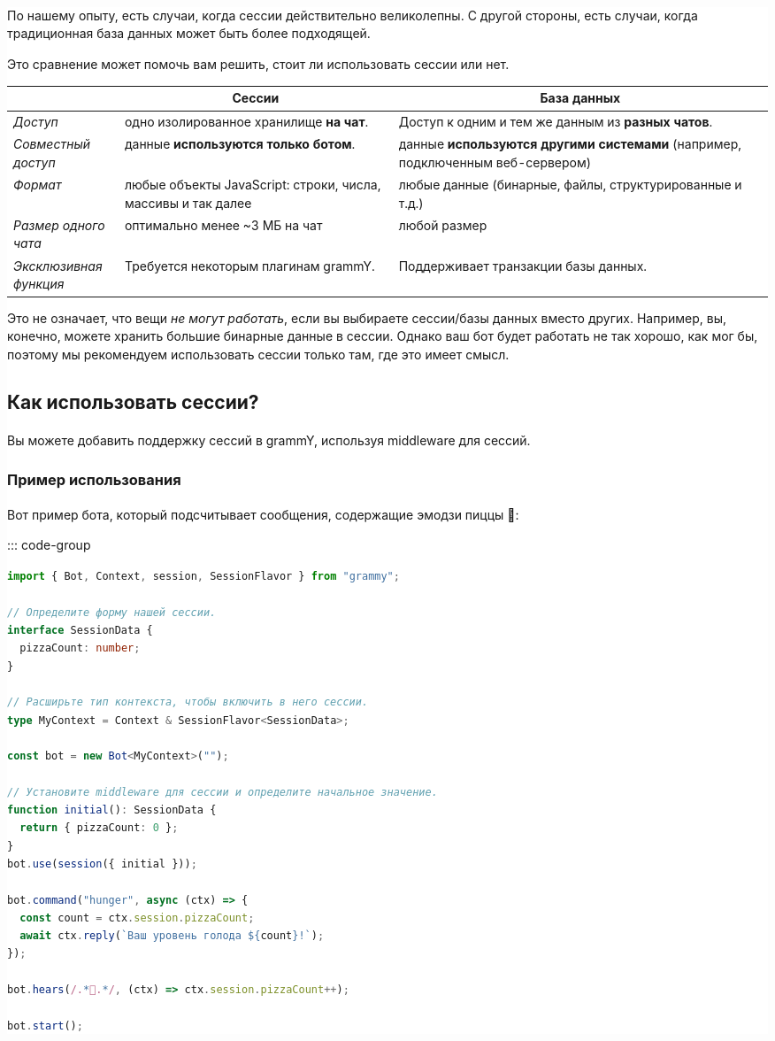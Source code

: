 По нашему опыту, есть случаи, когда сессии действительно великолепны. С другой
стороны, есть случаи, когда традиционная база данных может быть более
подходящей.

Это сравнение может помочь вам решить, стоит ли использовать сессии или нет.

|                        | Сессии                                                       | База данных                                                                     |
| ---------------------- | ------------------------------------------------------------ | ------------------------------------------------------------------------------- |
| _Доступ_               | одно изолированное хранилище **на чат**.                     | Доступ к одним и тем же данным из **разных чатов**.                             |
| _Совместный доступ_    | данные **используются только ботом**.                        | данные **используются другими системами** (например, подключенным веб-сервером) |
| _Формат_               | любые объекты JavaScript: строки, числа, массивы и так далее | любые данные (бинарные, файлы, структурированные и т.д.)                        |
| _Размер одного чата_   | оптимально менее ~3 МБ на чат                                | любой размер                                                                    |
| _Эксклюзивная функция_ | Требуется некоторым плагинам grammY.                         | Поддерживает транзакции базы данных.                                            |

Это не означает, что вещи _не могут работать_, если вы выбираете сессии/базы
данных вместо других. Например, вы, конечно, можете хранить большие бинарные
данные в сессии. Однако ваш бот будет работать не так хорошо, как мог бы,
поэтому мы рекомендуем использовать сессии только там, где это имеет смысл.

## Как использовать сессии?

Вы можете добавить поддержку сессий в grammY, используя middleware для сессий.

### Пример использования

Вот пример бота, который подсчитывает сообщения, содержащие эмодзи пиццы
:pizza::

::: code-group

```ts [TypeScript]
import { Bot, Context, session, SessionFlavor } from "grammy";

// Определите форму нашей сессии.
interface SessionData {
  pizzaCount: number;
}

// Расширьте тип контекста, чтобы включить в него сессии.
type MyContext = Context & SessionFlavor<SessionData>;

const bot = new Bot<MyContext>("");

// Установите middleware для сессии и определите начальное значение.
function initial(): SessionData {
  return { pizzaCount: 0 };
}
bot.use(session({ initial }));

bot.command("hunger", async (ctx) => {
  const count = ctx.session.pizzaCount;
  await ctx.reply(`Ваш уровень голода ${count}!`);
});

bot.hears(/.*🍕.*/, (ctx) => ctx.session.pizzaCount++);

bot.start();
```
